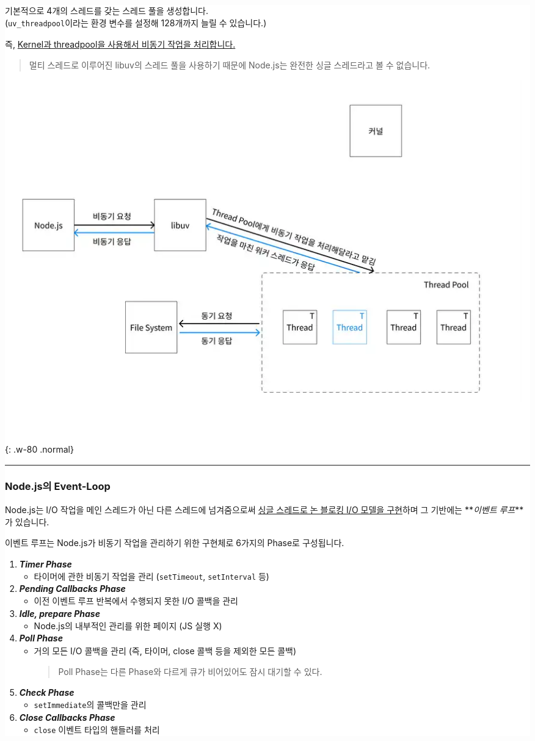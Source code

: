 기본적으로 4개의 스레드를 갖는 스레드 풀을 생성합니다.  
(`uv_threadpool`이라는 환경 변수를 설정해 128개까지 늘릴 수 있습니다.)

즉, <u>Kernel과 threadpool을 사용해서 비동기 작업을 처리합니다.</u>

> 멀티 스레드로 이루어진 libuv의 스레드 풀을 사용하기 때문에 Node.js는 완전한 싱글 스레드라고 볼 수 없습니다.

![libuv-threadpool](/assets/img/libuv-threadpool.png){: .w-80 .normal}

---

### Node.js의 Event-Loop

Node.js는 I/O 작업을 메인 스레드가 아닌 다른 스레드에 넘겨줌으로써 <u>싱글 스레드로 논 블로킹 I/O 모델을 구현</u>하며 그 기반에는 **_이벤트 루프_**가 있습니다.

이벤트 루프는 Node.js가 비동기 작업을 관리하기 위한 구현체로 6가지의 Phase로 구성됩니다.

1. **_Timer Phase_**
   - 타이머에 관한 비동기 작업을 관리 (`setTimeout`, `setInterval` 등)
2. **_Pending Callbacks Phase_**
   - 이전 이벤트 루프 반복에서 수행되지 못한 I/O 콜백을 관리
3. **_Idle, prepare Phase_**
   - Node.js의 내부적인 관리를 위한 페이지 (JS 실행 X)
4. **_Poll Phase_**
   - 거의 모든 I/O 콜백을 관리 (즉, 타이머, close 콜백 등을 제외한 모든 콜백)
     > Poll Phase는 다른 Phase와 다르게 큐가 비어있어도 잠시 대기할 수 있다.
5. **_Check Phase_**
   - `setImmediate`의 콜백만을 관리
6. **_Close Callbacks Phase_**
   - `close` 이벤트 타입의 핸들러를 처리
